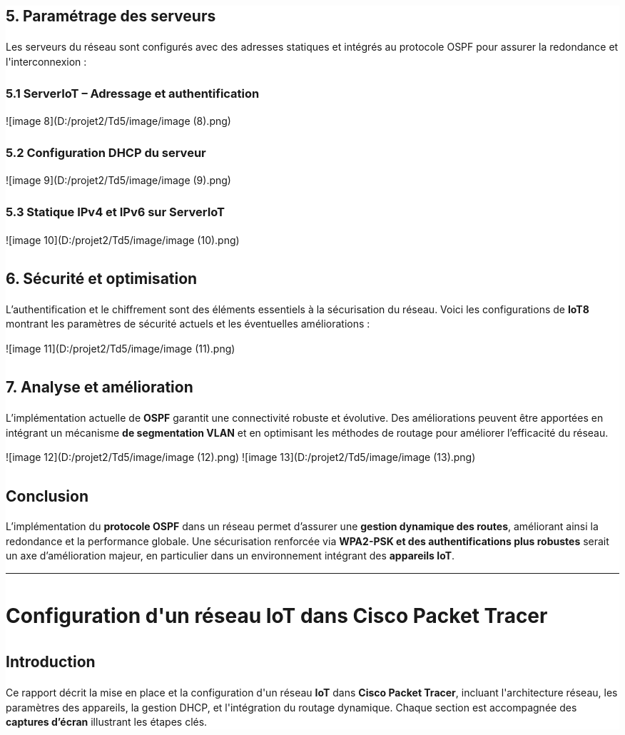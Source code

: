## 5. Paramétrage des serveurs
Les serveurs du réseau sont configurés avec des adresses statiques et intégrés au protocole OSPF pour assurer la redondance et l'interconnexion :

### 5.1 ServerIoT – Adressage et authentification
![image 8](D:/projet2/Td5/image/image (8).png)

### 5.2 Configuration DHCP du serveur
![image 9](D:/projet2/Td5/image/image (9).png)

### 5.3 Statique IPv4 et IPv6 sur ServerIoT
![image 10](D:/projet2/Td5/image/image (10).png)

## 6. Sécurité et optimisation
L’authentification et le chiffrement sont des éléments essentiels à la sécurisation du réseau. Voici les configurations de **IoT8** montrant les paramètres de sécurité actuels et les éventuelles améliorations :

![image 11](D:/projet2/Td5/image/image (11).png)

## 7. Analyse et amélioration
L’implémentation actuelle de **OSPF** garantit une connectivité robuste et évolutive. Des améliorations peuvent être apportées en intégrant un mécanisme **de segmentation VLAN** et en optimisant les méthodes de routage pour améliorer l’efficacité du réseau.

![image 12](D:/projet2/Td5/image/image (12).png)
![image 13](D:/projet2/Td5/image/image (13).png)

## Conclusion
L’implémentation du **protocole OSPF** dans un réseau permet d’assurer une **gestion dynamique des routes**, améliorant ainsi la redondance et la performance globale. Une sécurisation renforcée via **WPA2-PSK et des authentifications plus robustes** serait un axe d’amélioration majeur, en particulier dans un environnement intégrant des **appareils IoT**.

---

# Configuration d'un réseau IoT dans Cisco Packet Tracer

## Introduction
Ce rapport décrit la mise en place et la configuration d'un réseau **IoT** dans **Cisco Packet Tracer**, incluant l'architecture réseau, les paramètres des appareils, la gestion DHCP, et l'intégration du routage dynamique. Chaque section est accompagnée des **captures d’écran** illustrant les étapes clés.
